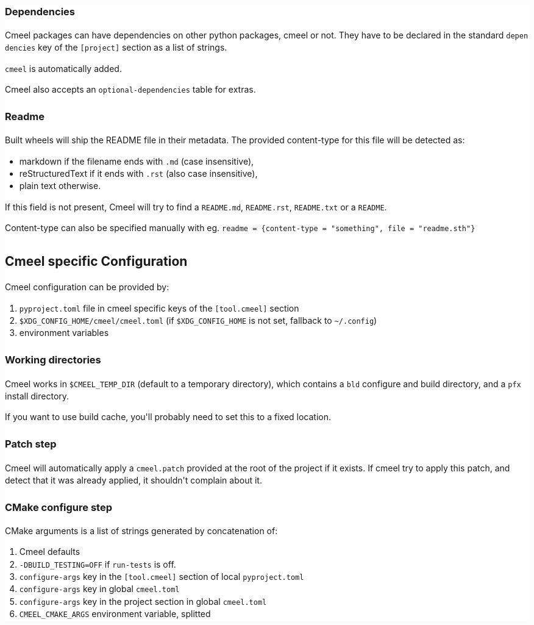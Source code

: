 ### Dependencies

Cmeel packages can have dependencies on other python packages, cmeel or not. They have to be declared in the standard
`dependencies` key of the `[project]` section as a list of strings.

`cmeel` is automatically added.

Cmeel also accepts an `optional-dependencies` table for extras.

### Readme

Built wheels will ship the README file in their metadata. The provided content-type for this file will be detected as:

- markdown if the filename ends with `.md` (case insensitive),
- reStructuredText if it ends with `.rst` (also case insensitive),
- plain text otherwise.

If this field is not present, Cmeel will try to find a `README.md`, `README.rst`, `README.txt` or a `README`.

Content-type can also be specified manually with eg. `readme = {content-type = "something", file = "readme.sth"}`

## Cmeel specific Configuration

Cmeel configuration can be provided by:
1. `pyproject.toml` file in cmeel specific keys of the `[tool.cmeel]` section
2. `$XDG_CONFIG_HOME/cmeel/cmeel.toml` (if `$XDG_CONFIG_HOME` is not set, fallback to `~/.config`)
3. environment variables

### Working directories

Cmeel works in `$CMEEL_TEMP_DIR` (default to a temporary directory), which contains a `bld` configure and build
directory, and a `pfx` install directory.

If you want to use build cache, you'll probably need to set this to a fixed location.

### Patch step

Cmeel will automatically apply a `cmeel.patch` provided at the root of the project if it exists.
If cmeel try to apply this patch, and detect that it was already applied, it shouldn't complain about it.

### CMake configure step

CMake arguments is a list of strings generated by concatenation of:
1. Cmeel defaults
2. `-DBUILD_TESTING=OFF` if `run-tests` is off.
3. `configure-args` key in the `[tool.cmeel]` section of local `pyproject.toml`
4. `configure-args` key in global `cmeel.toml`
5. `configure-args` key in the project section in global `cmeel.toml`
6. `CMEEL_CMAKE_ARGS` environment variable, splitted

